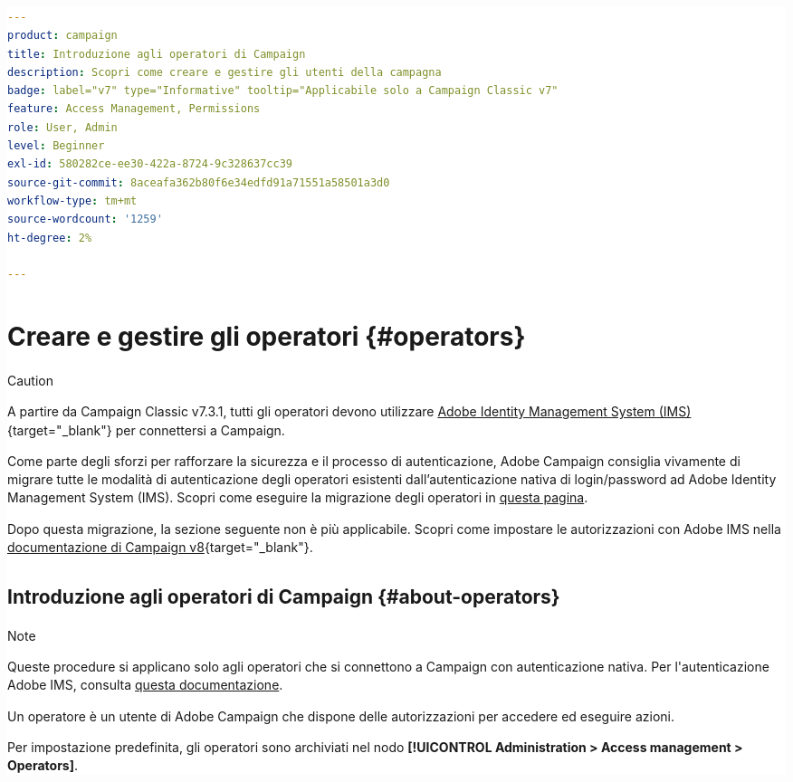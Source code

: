 ```yaml
---
product: campaign
title: Introduzione agli operatori di Campaign
description: Scopri come creare e gestire gli utenti della campagna
badge: label="v7" type="Informative" tooltip="Applicabile solo a Campaign Classic v7"
feature: Access Management, Permissions
role: User, Admin
level: Beginner
exl-id: 580282ce-ee30-422a-8724-9c328637cc39
source-git-commit: 8aceafa362b80f6e34edfd91a71551a58501a3d0
workflow-type: tm+mt
source-wordcount: '1259'
ht-degree: 2%

---
```


# Creare e gestire gli operatori {#operators}

>[!CAUTION]
>
>A partire da Campaign Classic v7.3.1, tutti gli operatori devono utilizzare [Adobe Identity Management System (IMS)](https://helpx.adobe.com/it/enterprise/using/users.html){target="_blank"} per connettersi a Campaign.
>
>Come parte degli sforzi per rafforzare la sicurezza e il processo di autenticazione, Adobe Campaign consiglia vivamente di migrare tutte le modalità di autenticazione degli operatori esistenti dall’autenticazione nativa di login/password ad Adobe Identity Management System (IMS). Scopri come eseguire la migrazione degli operatori in [questa pagina](../../technotes/using/migrate-users-to-ims.md).
> 
>Dopo questa migrazione, la sezione seguente non è più applicabile.  Scopri come impostare le autorizzazioni con Adobe IMS nella [documentazione di Campaign v8](https://experienceleague.adobe.com/docs/campaign/campaign-v8/admin/permissions/gs-permissions.html?lang=it){target="_blank"}.


## Introduzione agli operatori di Campaign {#about-operators}

>[!NOTE]
>
>Queste procedure si applicano solo agli operatori che si connettono a Campaign con autenticazione nativa. Per l&#39;autenticazione Adobe IMS, consulta [questa documentazione](https://helpx.adobe.com/it/enterprise/using/manage-users-individually.html#_blank).

Un operatore è un utente di Adobe Campaign che dispone delle autorizzazioni per accedere ed eseguire azioni.

Per impostazione predefinita, gli operatori sono archiviati nel nodo **[!UICONTROL Administration > Access management > Operators]**.
